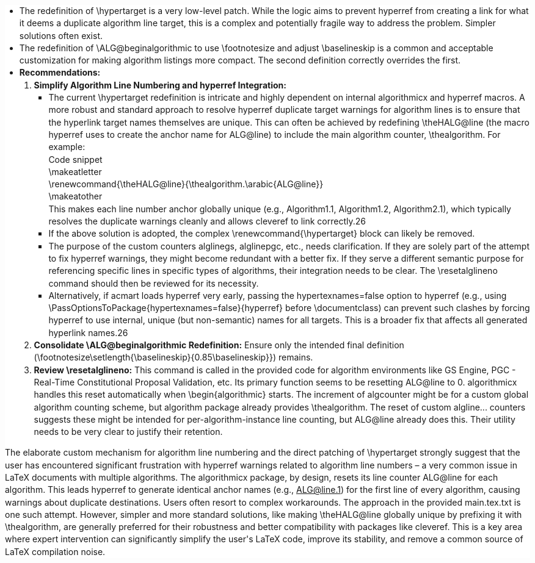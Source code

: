   * The redefinition of \\hypertarget is a very low-level patch. While the logic aims to prevent hyperref from creating a link for what it deems a duplicate algorithm line target, this is a complex and potentially fragile way to address the problem. Simpler solutions often exist.  
  * The redefinition of \\ALG@beginalgorithmic to use \\footnotesize and adjust \\baselineskip is a common and acceptable customization for making algorithm listings more compact. The second definition correctly overrides the first.  
* **Recommendations:**  
  1. **Simplify Algorithm Line Numbering and hyperref Integration:**  
     * The current \\hypertarget redefinition is intricate and highly dependent on internal algorithmicx and hyperref macros. A more robust and standard approach to resolve hyperref duplicate target warnings for algorithm lines is to ensure that the hyperlink target names themselves are unique. This can often be achieved by redefining \\theHALG@line (the macro hyperref uses to create the anchor name for ALG@line) to include the main algorithm counter, \\thealgorithm. For example:  
       Code snippet  
       \\makeatletter  
       \\renewcommand{\\theHALG@line}{\\thealgorithm.\\arabic{ALG@line}}  
       \\makeatother  
       This makes each line number anchor globally unique (e.g., Algorithm1.1, Algorithm1.2, Algorithm2.1), which typically resolves the duplicate warnings cleanly and allows cleveref to link correctly.26  
     * If the above solution is adopted, the complex \\renewcommand{\\hypertarget} block can likely be removed.  
     * The purpose of the custom counters alglinegs, alglinepgc, etc., needs clarification. If they are solely part of the attempt to fix hyperref warnings, they might become redundant with a better fix. If they serve a different semantic purpose for referencing specific lines in specific types of algorithms, their integration needs to be clear. The \\resetalglineno command should then be reviewed for its necessity.  
     * Alternatively, if acmart loads hyperref very early, passing the hypertexnames=false option to hyperref (e.g., using \\PassOptionsToPackage{hypertexnames=false}{hyperref} before \\documentclass) can prevent such clashes by forcing hyperref to use internal, unique (but non-semantic) names for all targets. This is a broader fix that affects all generated hyperlink names.26  
  2. **Consolidate \\ALG@beginalgorithmic Redefinition:** Ensure only the intended final definition (\\footnotesize\\setlength{\\baselineskip}{0.85\\baselineskip}}) remains.  
  3. **Review \\resetalglineno:** This command is called in the provided code for algorithm environments like GS Engine, PGC \- Real-Time Constitutional Proposal Validation, etc. Its primary function seems to be resetting ALG@line to 0\. algorithmicx handles this reset automatically when \\begin{algorithmic} starts. The increment of algcounter might be for a custom global algorithm counting scheme, but algorithm package already provides \\thealgorithm. The reset of custom algline... counters suggests these might be intended for per-algorithm-instance line counting, but ALG@line already does this. Their utility needs to be very clear to justify their retention.

The elaborate custom mechanism for algorithm line numbering and the direct patching of \\hypertarget strongly suggest that the user has encountered significant frustration with hyperref warnings related to algorithm line numbers – a very common issue in LaTeX documents with multiple algorithms. The algorithmicx package, by design, resets its line counter ALG@line for each algorithm. This leads hyperref to generate identical anchor names (e.g., ALG@line.1) for the first line of every algorithm, causing warnings about duplicate destinations. Users often resort to complex workarounds. The approach in the provided main.tex.txt is one such attempt. However, simpler and more standard solutions, like making \\theHALG@line globally unique by prefixing it with \\thealgorithm, are generally preferred for their robustness and better compatibility with packages like cleveref. This is a key area where expert intervention can significantly simplify the user's LaTeX code, improve its stability, and remove a common source of LaTeX compilation noise.
